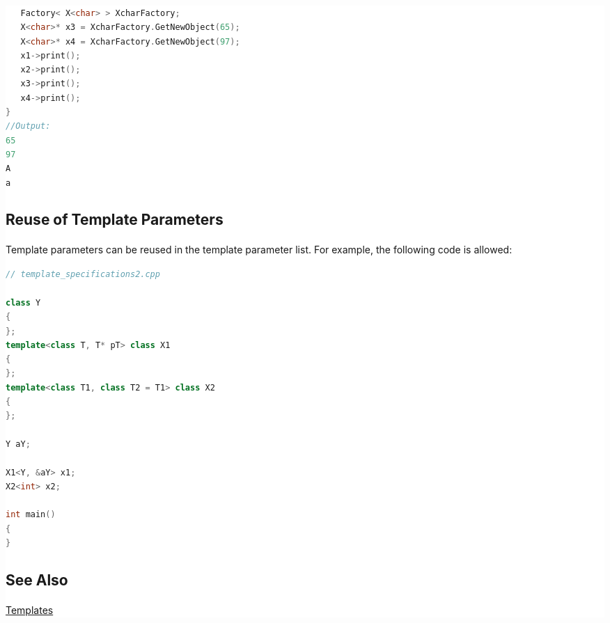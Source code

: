 ```cpp  
   Factory< X<char> > XcharFactory;  
   X<char>* x3 = XcharFactory.GetNewObject(65);  
   X<char>* x4 = XcharFactory.GetNewObject(97);  
   x1->print();  
   x2->print();  
   x3->print();  
   x4->print();  
}  
//Output:   
65  
97  
A  
a  
```  
  
## Reuse of Template Parameters  
 Template parameters can be reused in the template parameter list. For example, the following code is allowed:  
  
```cpp  
// template_specifications2.cpp  
  
class Y   
{  
};  
template<class T, T* pT> class X1   
{  
};  
template<class T1, class T2 = T1> class X2   
{  
};  
  
Y aY;  
  
X1<Y, &aY> x1;  
X2<int> x2;  
  
int main()  
{  
}  
```  
  
## See Also  
 [Templates](../cpp/templates-cpp.md)
